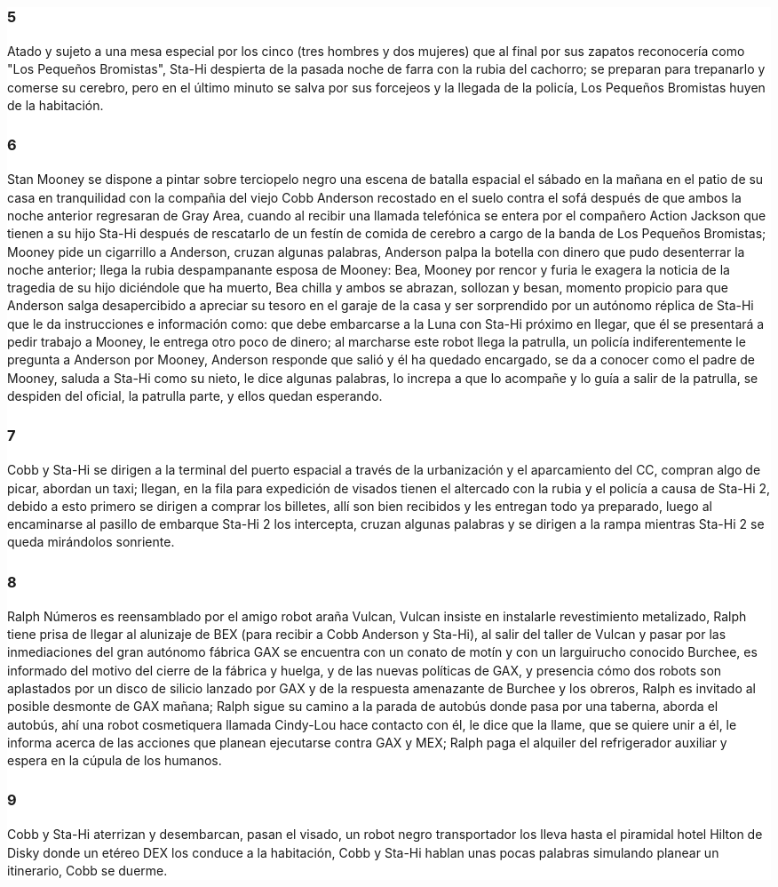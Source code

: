 ### 5
Atado y sujeto a una mesa especial por los cinco (tres hombres y dos mujeres) que al final por sus zapatos reconocería como "Los Pequeños Bromistas", Sta-Hi despierta de la pasada noche de farra con la rubia del cachorro; se preparan para trepanarlo y comerse su cerebro, pero en el último minuto se salva por sus forcejeos y la llegada de la policía, Los Pequeños Bromistas huyen de la habitación.

### 6
Stan Mooney se dispone a pintar sobre terciopelo negro una escena de batalla espacial el sábado en la mañana en el patio de su casa en tranquilidad con la compañia del viejo Cobb Anderson recostado en el suelo contra el sofá después de que ambos la noche anterior regresaran de Gray Area, cuando al recibir una llamada telefónica se entera por el compañero Action Jackson que tienen a su hijo Sta-Hi después de rescatarlo de un festín de comida de cerebro a cargo de la banda de Los Pequeños Bromistas; Mooney pide un cigarrillo a Anderson, cruzan algunas palabras, Anderson palpa la botella con dinero que pudo desenterrar la noche anterior; llega la rubia despampanante esposa de Mooney: Bea, Mooney por rencor y furia le exagera la noticia de la tragedia de su hijo diciéndole que ha muerto, Bea chilla y ambos se abrazan, sollozan y besan, momento propicio para que Anderson salga desapercibido a apreciar su tesoro en el garaje de la casa y ser sorprendido por un autónomo réplica de Sta-Hi que le da instrucciones e información como: que debe embarcarse a la Luna con Sta-Hi próximo en llegar, que él se presentará a pedir trabajo a Mooney, le entrega otro poco de dinero; al marcharse este robot llega la patrulla, un policía indiferentemente le pregunta a Anderson por Mooney, Anderson responde que salió y él ha quedado encargado, se da a conocer como el padre de Mooney, saluda a Sta-Hi como su nieto, le dice algunas palabras, lo increpa a que lo acompañe y lo guía a salir de la patrulla, se despiden del oficial, la patrulla parte, y ellos quedan esperando.

### 7
Cobb y Sta-Hi se dirigen a la terminal del puerto espacial a través de la urbanización y el aparcamiento del CC, compran algo de picar, abordan un taxi; llegan, en la fila para expedición de visados tienen el altercado con la rubia y el policía a causa de Sta-Hi 2, debido a esto primero se dirigen a comprar los billetes, allí son bien recibidos y les entregan todo ya preparado, luego al encaminarse al pasillo de embarque Sta-Hi 2 los intercepta, cruzan algunas palabras y se dirigen a la rampa mientras Sta-Hi 2 se queda mirándolos sonriente.

### 8
Ralph Números es reensamblado por el amigo robot araña Vulcan, Vulcan insiste en instalarle revestimiento metalizado, Ralph tiene prisa de llegar al alunizaje de BEX (para recibir a Cobb Anderson y Sta-Hi), al salir del taller de Vulcan y pasar por las inmediaciones del gran autónomo fábrica GAX se encuentra con un conato de motín y con un larguirucho conocido Burchee, es informado del motivo del cierre de la fábrica y huelga, y de las nuevas políticas de GAX, y presencia cómo dos robots son aplastados por un disco de silicio lanzado por GAX y de la respuesta amenazante de Burchee y los obreros, Ralph es invitado al posible desmonte de GAX mañana; Ralph sigue su camino a la parada de autobús donde pasa por una taberna, aborda el autobús, ahí una robot cosmetiquera llamada Cindy-Lou hace contacto con él, le dice que la llame, que se quiere unir a él, le informa acerca de las acciones que planean ejecutarse contra GAX y MEX; Ralph paga el alquiler del refrigerador auxiliar y espera en la cúpula de los humanos.

### 9
Cobb y Sta-Hi aterrizan y desembarcan, pasan el visado, un robot negro transportador los lleva hasta el piramidal hotel Hilton de Disky donde un etéreo DEX los conduce a la habitación, Cobb y Sta-Hi hablan unas pocas palabras simulando planear un itinerario, Cobb se duerme.
